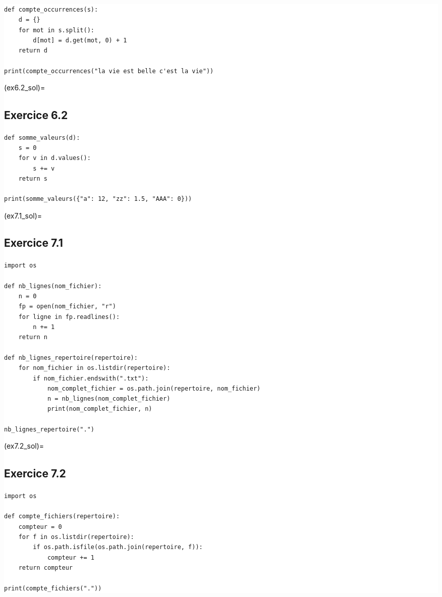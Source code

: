 ```{code-cell}
def compte_occurrences(s):
    d = {}
    for mot in s.split():
        d[mot] = d.get(mot, 0) + 1
    return d

print(compte_occurrences("la vie est belle c'est la vie"))
```

(ex6.2_sol)=
## Exercice 6.2

```{code-cell}
def somme_valeurs(d):
    s = 0
    for v in d.values():
        s += v
    return s

print(somme_valeurs({"a": 12, "zz": 1.5, "AAA": 0}))
```

(ex7.1_sol)=
## Exercice 7.1

```
import os

def nb_lignes(nom_fichier):
    n = 0
    fp = open(nom_fichier, "r")
    for ligne in fp.readlines():
        n += 1
    return n

def nb_lignes_repertoire(repertoire):
    for nom_fichier in os.listdir(repertoire):
        if nom_fichier.endswith(".txt"):
            nom_complet_fichier = os.path.join(repertoire, nom_fichier)
            n = nb_lignes(nom_complet_fichier)
            print(nom_complet_fichier, n)

nb_lignes_repertoire(".")
```

(ex7.2_sol)=
## Exercice 7.2

```
import os

def compte_fichiers(repertoire):
    compteur = 0
    for f in os.listdir(repertoire):
        if os.path.isfile(os.path.join(repertoire, f)):
            compteur += 1
    return compteur

print(compte_fichiers("."))
```
